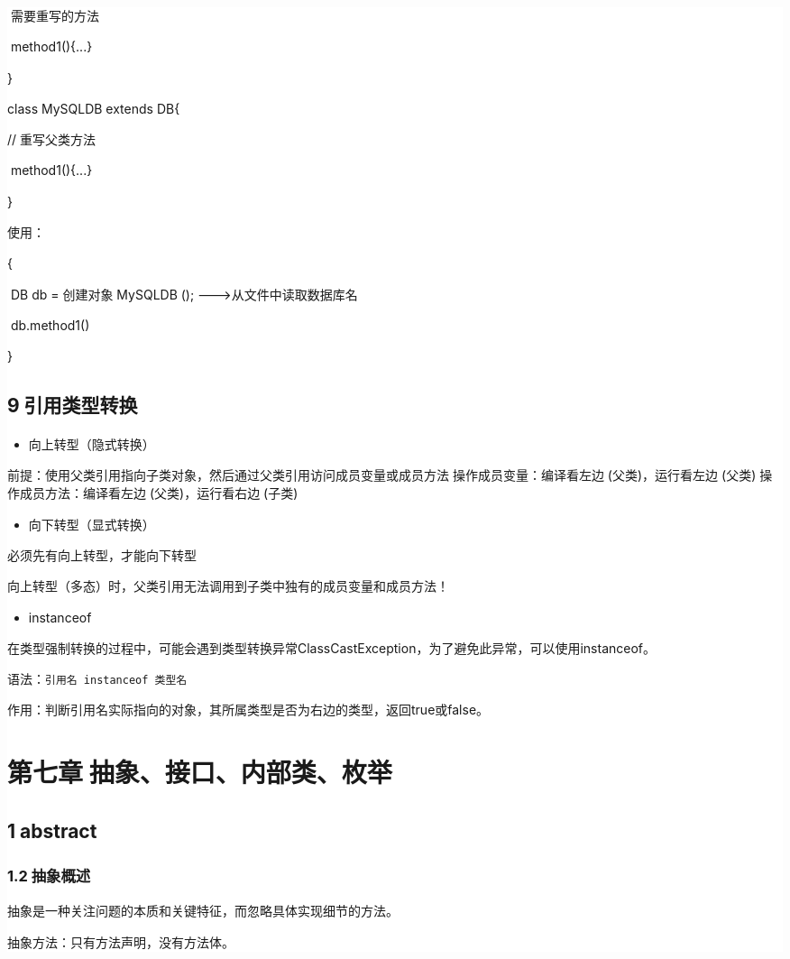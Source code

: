 ​		需要重写的方法

​		method1(){...}

}



class MySQLDB extends DB{

  // 重写父类方法

​	method1(){...}

}



使用：

{

​			DB db = 创建对象 MySQLDB (); --->从文件中读取数据库名

​			db.method1()

}

## 9 引用类型转换

- 向上转型（隐式转换）

前提：使用父类引用指向子类对象，然后通过父类引用访问成员变量或成员方法
操作成员变量：编译看左边 (父类)，运行看左边 (父类)
操作成员方法：编译看左边 (父类)，运行看右边 (子类)

- 向下转型（显式转换）

必须先有向上转型，才能向下转型

向上转型（多态）时，父类引用无法调用到子类中独有的成员变量和成员方法！

- instanceof

在类型强制转换的过程中，可能会遇到类型转换异常ClassCastException，为了避免此异常，可以使用instanceof。

语法：`引用名 instanceof 类型名`

作用：判断引用名实际指向的对象，其所属类型是否为右边的类型，返回true或false。



# 第七章 抽象、接口、内部类、枚举

## 1 abstract

### 1.2 抽象概述

抽象是一种关注问题的本质和关键特征，而忽略具体实现细节的方法。

抽象方法：只有方法声明，没有方法体。
